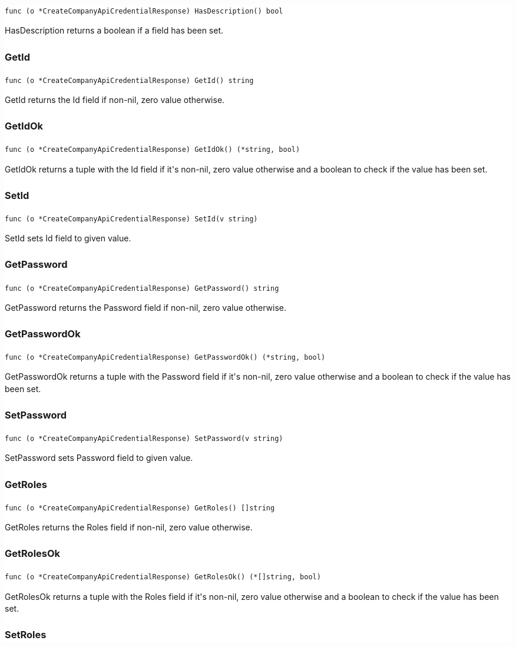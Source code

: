 `func (o *CreateCompanyApiCredentialResponse) HasDescription() bool`

HasDescription returns a boolean if a field has been set.

### GetId

`func (o *CreateCompanyApiCredentialResponse) GetId() string`

GetId returns the Id field if non-nil, zero value otherwise.

### GetIdOk

`func (o *CreateCompanyApiCredentialResponse) GetIdOk() (*string, bool)`

GetIdOk returns a tuple with the Id field if it's non-nil, zero value otherwise
and a boolean to check if the value has been set.

### SetId

`func (o *CreateCompanyApiCredentialResponse) SetId(v string)`

SetId sets Id field to given value.


### GetPassword

`func (o *CreateCompanyApiCredentialResponse) GetPassword() string`

GetPassword returns the Password field if non-nil, zero value otherwise.

### GetPasswordOk

`func (o *CreateCompanyApiCredentialResponse) GetPasswordOk() (*string, bool)`

GetPasswordOk returns a tuple with the Password field if it's non-nil, zero value otherwise
and a boolean to check if the value has been set.

### SetPassword

`func (o *CreateCompanyApiCredentialResponse) SetPassword(v string)`

SetPassword sets Password field to given value.


### GetRoles

`func (o *CreateCompanyApiCredentialResponse) GetRoles() []string`

GetRoles returns the Roles field if non-nil, zero value otherwise.

### GetRolesOk

`func (o *CreateCompanyApiCredentialResponse) GetRolesOk() (*[]string, bool)`

GetRolesOk returns a tuple with the Roles field if it's non-nil, zero value otherwise
and a boolean to check if the value has been set.

### SetRoles
